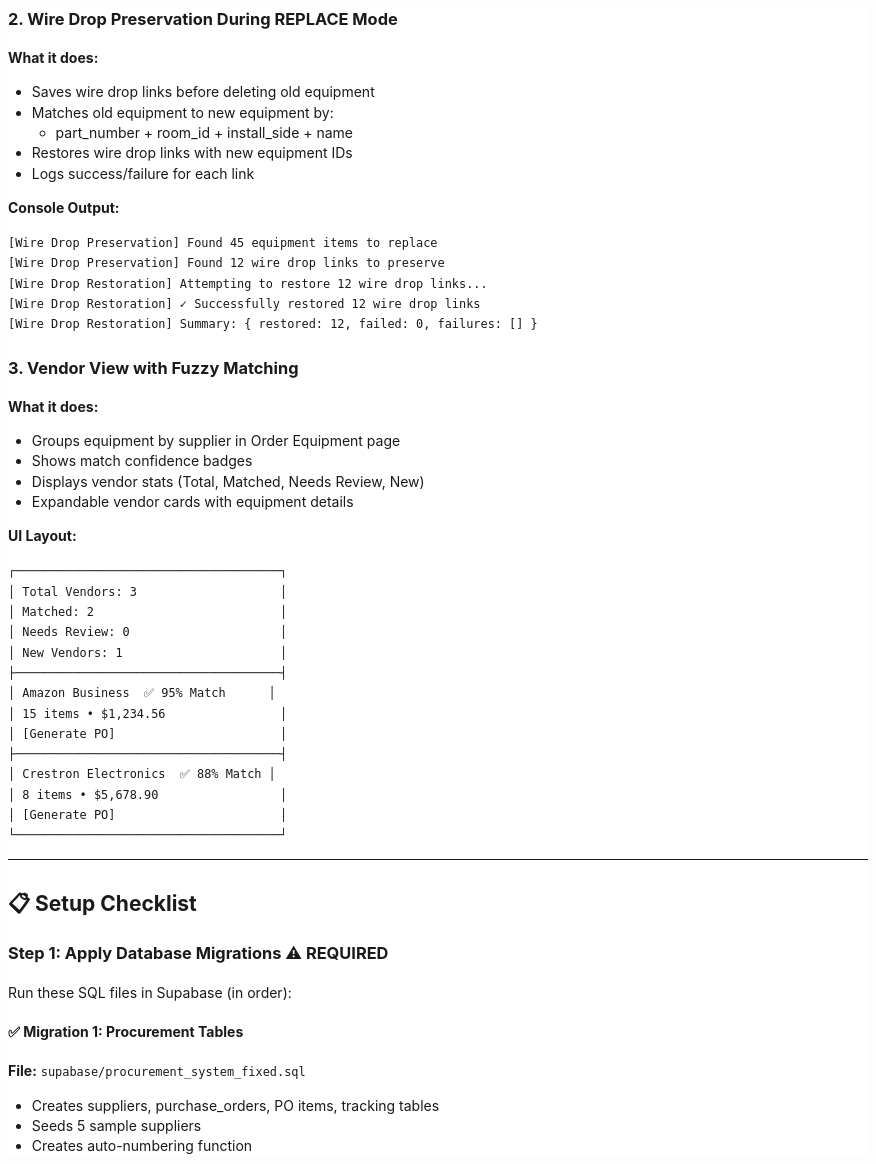 ### 2. Wire Drop Preservation During REPLACE Mode

**What it does:**
- Saves wire drop links before deleting old equipment
- Matches old equipment to new equipment by:
  - part_number + room_id + install_side + name
- Restores wire drop links with new equipment IDs
- Logs success/failure for each link

**Console Output:**
```
[Wire Drop Preservation] Found 45 equipment items to replace
[Wire Drop Preservation] Found 12 wire drop links to preserve
[Wire Drop Restoration] Attempting to restore 12 wire drop links...
[Wire Drop Restoration] ✓ Successfully restored 12 wire drop links
[Wire Drop Restoration] Summary: { restored: 12, failed: 0, failures: [] }
```

### 3. Vendor View with Fuzzy Matching

**What it does:**
- Groups equipment by supplier in Order Equipment page
- Shows match confidence badges
- Displays vendor stats (Total, Matched, Needs Review, New)
- Expandable vendor cards with equipment details

**UI Layout:**
```
┌─────────────────────────────────────┐
│ Total Vendors: 3                    │
│ Matched: 2                          │
│ Needs Review: 0                     │
│ New Vendors: 1                      │
├─────────────────────────────────────┤
│ Amazon Business  ✅ 95% Match      │
│ 15 items • $1,234.56                │
│ [Generate PO]                       │
├─────────────────────────────────────┤
│ Crestron Electronics  ✅ 88% Match │
│ 8 items • $5,678.90                 │
│ [Generate PO]                       │
└─────────────────────────────────────┘
```

---

## 📋 Setup Checklist

### Step 1: Apply Database Migrations ⚠️ REQUIRED

Run these SQL files in Supabase (in order):

#### ✅ Migration 1: Procurement Tables
**File:** `supabase/procurement_system_fixed.sql`
- Creates suppliers, purchase_orders, PO items, tracking tables
- Seeds 5 sample suppliers
- Creates auto-numbering function
